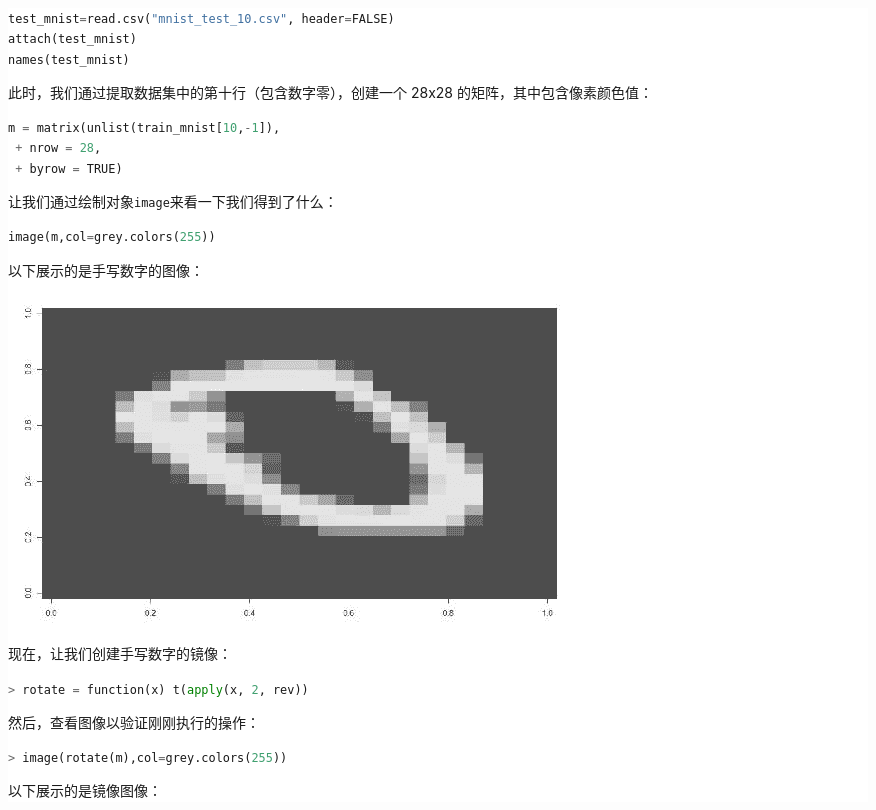 ```py
test_mnist=read.csv("mnist_test_10.csv", header=FALSE)
attach(test_mnist)
names(test_mnist)
```

此时，我们通过提取数据集中的第十行（包含数字零），创建一个 28x28 的矩阵，其中包含像素颜色值：

```py
m = matrix(unlist(train_mnist[10,-1]),
 + nrow = 28,
 + byrow = TRUE)
```

让我们通过绘制对象`image`来看一下我们得到了什么：

```py
image(m,col=grey.colors(255))
```

以下展示的是手写数字的图像：

![](img/00139.jpeg)

现在，让我们创建手写数字的镜像：

```py
> rotate = function(x) t(apply(x, 2, rev))
```

然后，查看图像以验证刚刚执行的操作：

```py
> image(rotate(m),col=grey.colors(255))
```

以下展示的是镜像图像：
